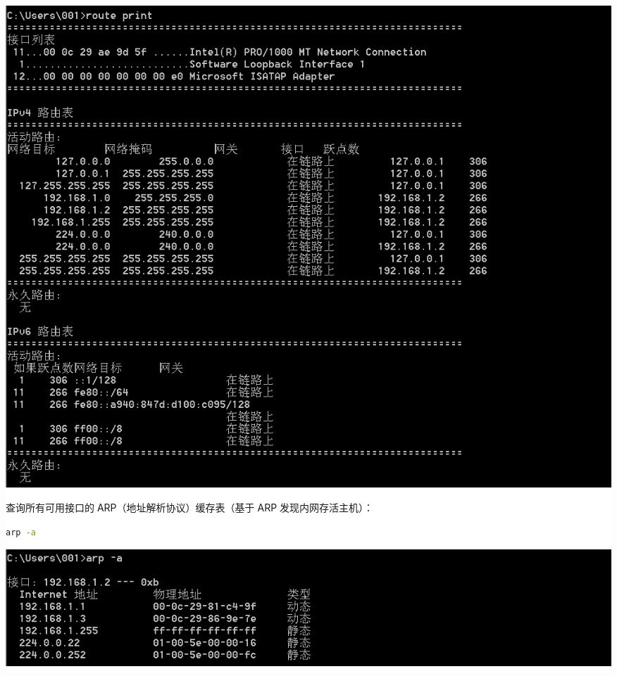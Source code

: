 ![](/assets/images/move/2020-05-20-21-05-42.png)

查询所有可用接口的 ARP（地址解析协议）缓存表（基于 ARP 发现内网存活主机）：

```cmd
arp -a
```

![](/assets/images/move/2020-05-20-21-07-04.png)
